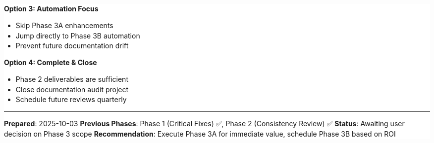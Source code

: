 **Option 3: Automation Focus**

- Skip Phase 3A enhancements
- Jump directly to Phase 3B automation
- Prevent future documentation drift

**Option 4: Complete & Close**

- Phase 2 deliverables are sufficient
- Close documentation audit project
- Schedule future reviews quarterly

______________________________________________________________________

**Prepared**: 2025-10-03
**Previous Phases**: Phase 1 (Critical Fixes) ✅, Phase 2 (Consistency Review) ✅
**Status**: Awaiting user decision on Phase 3 scope
**Recommendation**: Execute Phase 3A for immediate value, schedule Phase 3B based on ROI

